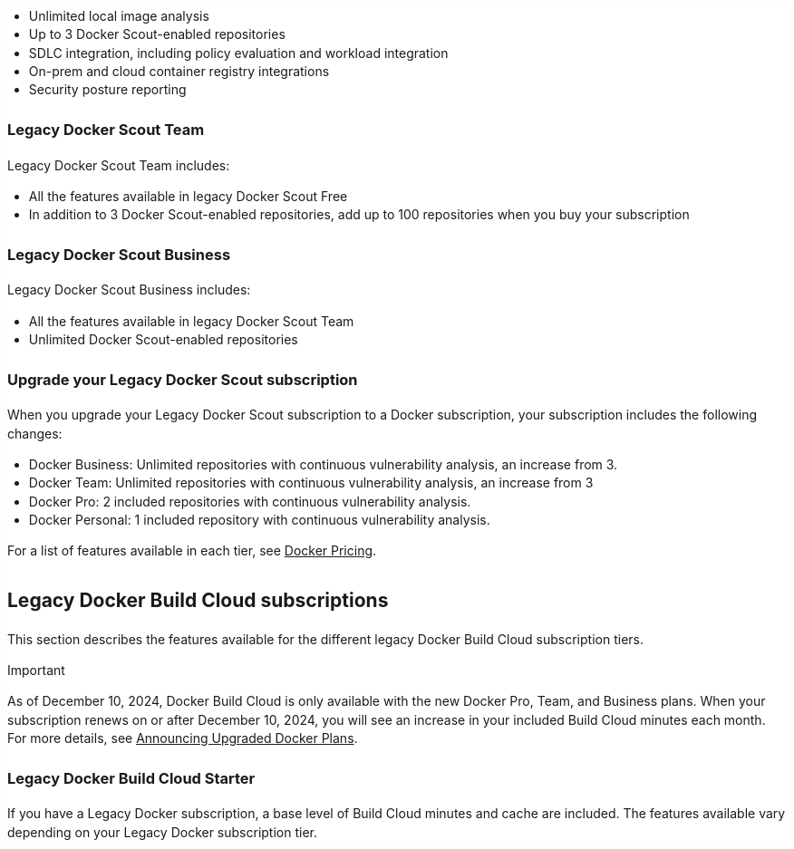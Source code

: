 - Unlimited local image analysis
- Up to 3 Docker Scout-enabled repositories
- SDLC integration, including policy evaluation and workload integration
- On-prem and cloud container registry integrations
- Security posture reporting

### Legacy Docker Scout Team

Legacy Docker Scout Team includes:

- All the features available in legacy Docker Scout Free
- In addition to 3 Docker Scout-enabled repositories, add up to 100 repositories when you buy your subscription

### Legacy Docker Scout Business

Legacy Docker Scout Business includes:

- All the features available in legacy Docker Scout Team
- Unlimited Docker Scout-enabled repositories

### Upgrade your Legacy Docker Scout subscription

When you upgrade your Legacy Docker Scout subscription to a Docker subscription, your
subscription includes the following changes:

- Docker Business: Unlimited repositories with continuous vulnerability analysis, an increase from 3.
- Docker Team: Unlimited repositories with continuous vulnerability analysis, an increase from 3
- Docker Pro: 2 included repositories with continuous vulnerability analysis.
- Docker Personal: 1 included repository with continuous vulnerability analysis.

For a list of features available in each tier, see [Docker Pricing](https://www.docker.com/pricing/).

## Legacy Docker Build Cloud subscriptions

This section describes the features available for the different legacy Docker
Build Cloud subscription tiers.

> [!IMPORTANT]
>
> As of December 10, 2024, Docker Build Cloud is only available with the
> new Docker Pro, Team, and Business plans. When your subscription renews on or after
> December 10, 2024, you will see an increase in your included Build Cloud
> minutes each month. For more details, see [Announcing Upgraded Docker
> Plans](https://www.docker.com/blog/november-2024-updated-plans-announcement/).

### Legacy Docker Build Cloud Starter

If you have a Legacy Docker subscription, a base level of Build Cloud
minutes and cache are included. The features available vary depending on your
Legacy Docker subscription tier.
